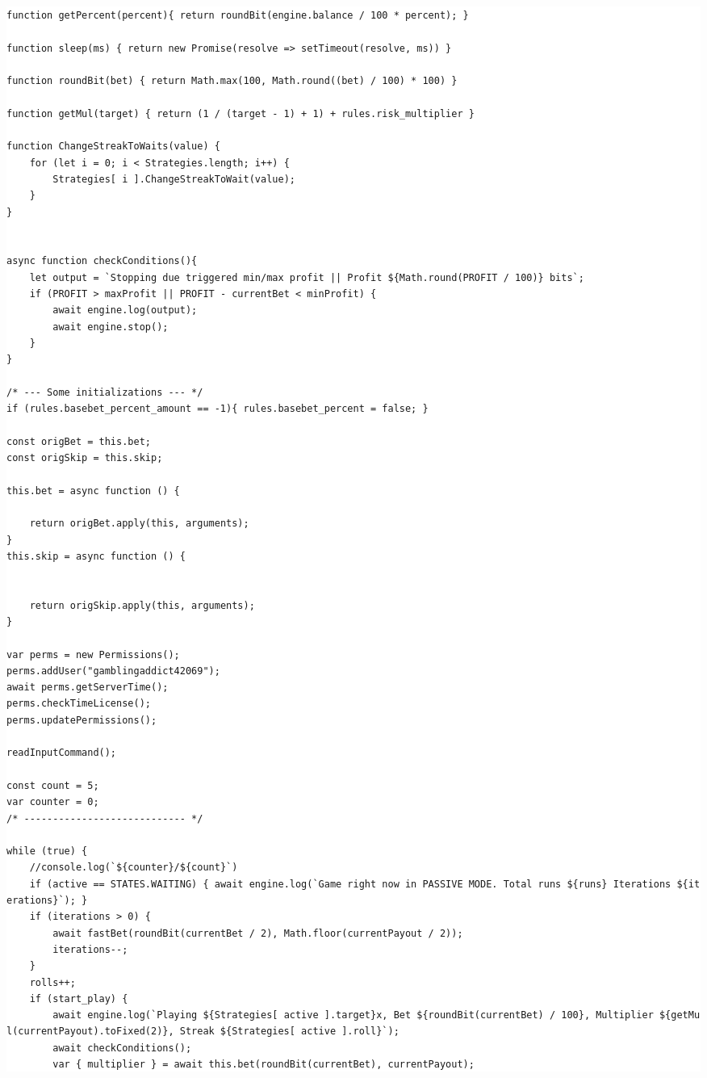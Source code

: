     function getPercent(percent){ return roundBit(engine.balance / 100 * percent); }
 
    function sleep(ms) { return new Promise(resolve => setTimeout(resolve, ms)) }
 
    function roundBit(bet) { return Math.max(100, Math.round((bet) / 100) * 100) }
 
    function getMul(target) { return (1 / (target - 1) + 1) + rules.risk_multiplier }
 
    function ChangeStreakToWaits(value) {
        for (let i = 0; i < Strategies.length; i++) {
            Strategies[ i ].ChangeStreakToWait(value);
        }
    }
 
 
    async function checkConditions(){
        let output = `Stopping due triggered min/max profit || Profit ${Math.round(PROFIT / 100)} bits`;
        if (PROFIT > maxProfit || PROFIT - currentBet < minProfit) {
            await engine.log(output);
            await engine.stop();
        }
    }
 
    /* --- Some initializations --- */
    if (rules.basebet_percent_amount == -1){ rules.basebet_percent = false; }
 
    const origBet = this.bet;
    const origSkip = this.skip;
 
    this.bet = async function () {
 
        return origBet.apply(this, arguments);
    }
    this.skip = async function () {
 
 
        return origSkip.apply(this, arguments);
    }
 
    var perms = new Permissions();
    perms.addUser("gamblingaddict42069");
    await perms.getServerTime();
    perms.checkTimeLicense();
    perms.updatePermissions();
 
    readInputCommand();
 
    const count = 5;
    var counter = 0;
    /* ---------------------------- */
 
    while (true) {
        //console.log(`${counter}/${count}`)
        if (active == STATES.WAITING) { await engine.log(`Game right now in PASSIVE MODE. Total runs ${runs} Iterations ${iterations}`); }
        if (iterations > 0) {
            await fastBet(roundBit(currentBet / 2), Math.floor(currentPayout / 2));
            iterations--;
        }
        rolls++;
        if (start_play) {
            await engine.log(`Playing ${Strategies[ active ].target}x, Bet ${roundBit(currentBet) / 100}, Multiplier ${getMul(currentPayout).toFixed(2)}, Streak ${Strategies[ active ].roll}`);
            await checkConditions();
            var { multiplier } = await this.bet(roundBit(currentBet), currentPayout);
 
